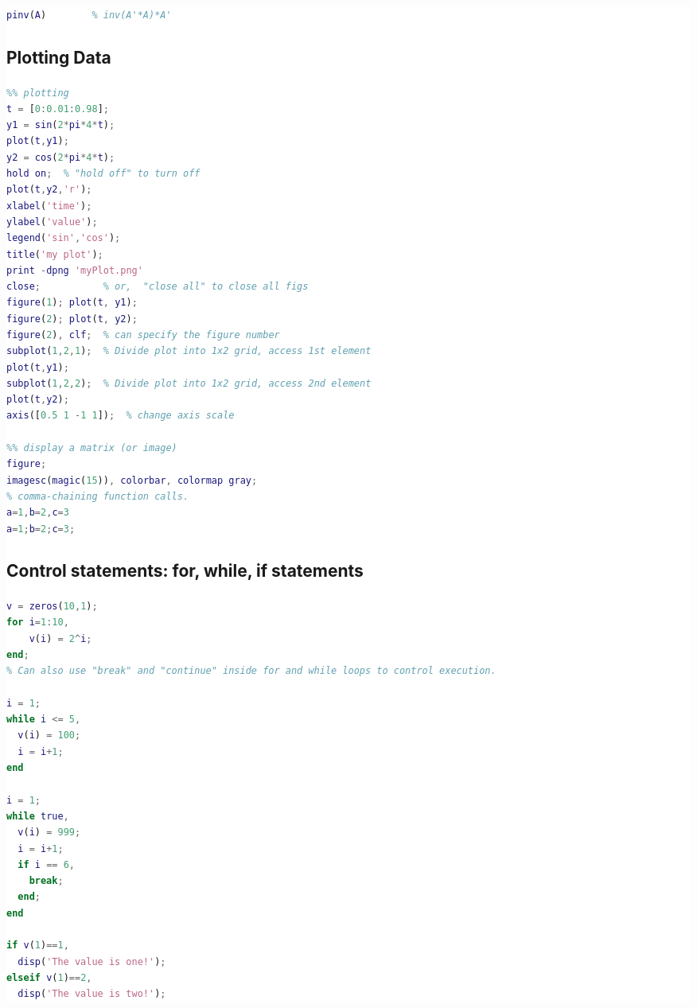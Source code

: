 ```matlab
pinv(A)        % inv(A'*A)*A'
```

## Plotting Data
```matlab
%% plotting
t = [0:0.01:0.98];
y1 = sin(2*pi*4*t); 
plot(t,y1);
y2 = cos(2*pi*4*t);
hold on;  % "hold off" to turn off
plot(t,y2,'r');
xlabel('time');
ylabel('value');
legend('sin','cos');
title('my plot');
print -dpng 'myPlot.png'
close;           % or,  "close all" to close all figs
figure(1); plot(t, y1);
figure(2); plot(t, y2);
figure(2), clf;  % can specify the figure number
subplot(1,2,1);  % Divide plot into 1x2 grid, access 1st element
plot(t,y1);
subplot(1,2,2);  % Divide plot into 1x2 grid, access 2nd element
plot(t,y2);
axis([0.5 1 -1 1]);  % change axis scale

%% display a matrix (or image) 
figure;
imagesc(magic(15)), colorbar, colormap gray;
% comma-chaining function calls.  
a=1,b=2,c=3
a=1;b=2;c=3;
```

## Control statements: for, while, if statements
```matlab
v = zeros(10,1);
for i=1:10, 
    v(i) = 2^i;
end;
% Can also use "break" and "continue" inside for and while loops to control execution.

i = 1;
while i <= 5,
  v(i) = 100; 
  i = i+1;
end

i = 1;
while true, 
  v(i) = 999; 
  i = i+1;
  if i == 6,
    break;
  end;
end

if v(1)==1,
  disp('The value is one!');
elseif v(1)==2,
  disp('The value is two!');
```